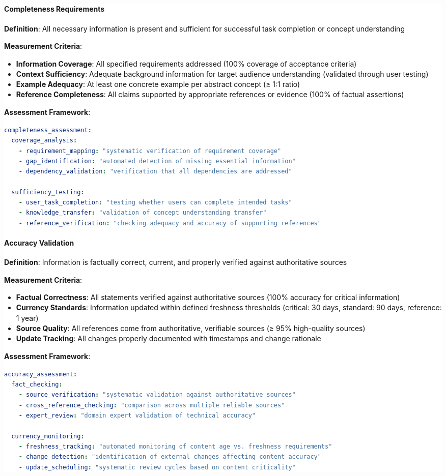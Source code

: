 #### Completeness Requirements
**Definition**: All necessary information is present and sufficient for successful task completion or concept understanding

**Measurement Criteria**:
- **Information Coverage**: All specified requirements addressed (100% coverage of acceptance criteria)
- **Context Sufficiency**: Adequate background information for target audience understanding (validated through user testing)
- **Example Adequacy**: At least one concrete example per abstract concept (≥ 1:1 ratio)
- **Reference Completeness**: All claims supported by appropriate references or evidence (100% of factual assertions)

**Assessment Framework**:
```yaml
completeness_assessment:
  coverage_analysis:
    - requirement_mapping: "systematic verification of requirement coverage"
    - gap_identification: "automated detection of missing essential information"
    - dependency_validation: "verification that all dependencies are addressed"
  
  sufficiency_testing:
    - user_task_completion: "testing whether users can complete intended tasks"
    - knowledge_transfer: "validation of concept understanding transfer"
    - reference_verification: "checking adequacy and accuracy of supporting references"
```

#### Accuracy Validation
**Definition**: Information is factually correct, current, and properly verified against authoritative sources

**Measurement Criteria**:
- **Factual Correctness**: All statements verified against authoritative sources (100% accuracy for critical information)
- **Currency Standards**: Information updated within defined freshness thresholds (critical: 30 days, standard: 90 days, reference: 1 year)
- **Source Quality**: All references come from authoritative, verifiable sources (≥ 95% high-quality sources)
- **Update Tracking**: All changes properly documented with timestamps and change rationale

**Assessment Framework**:
```yaml
accuracy_assessment:
  fact_checking:
    - source_verification: "systematic validation against authoritative sources"
    - cross_reference_checking: "comparison across multiple reliable sources"
    - expert_review: "domain expert validation of technical accuracy"
  
  currency_monitoring:
    - freshness_tracking: "automated monitoring of content age vs. freshness requirements"
    - change_detection: "identification of external changes affecting content accuracy"
    - update_scheduling: "systematic review cycles based on content criticality"
```
